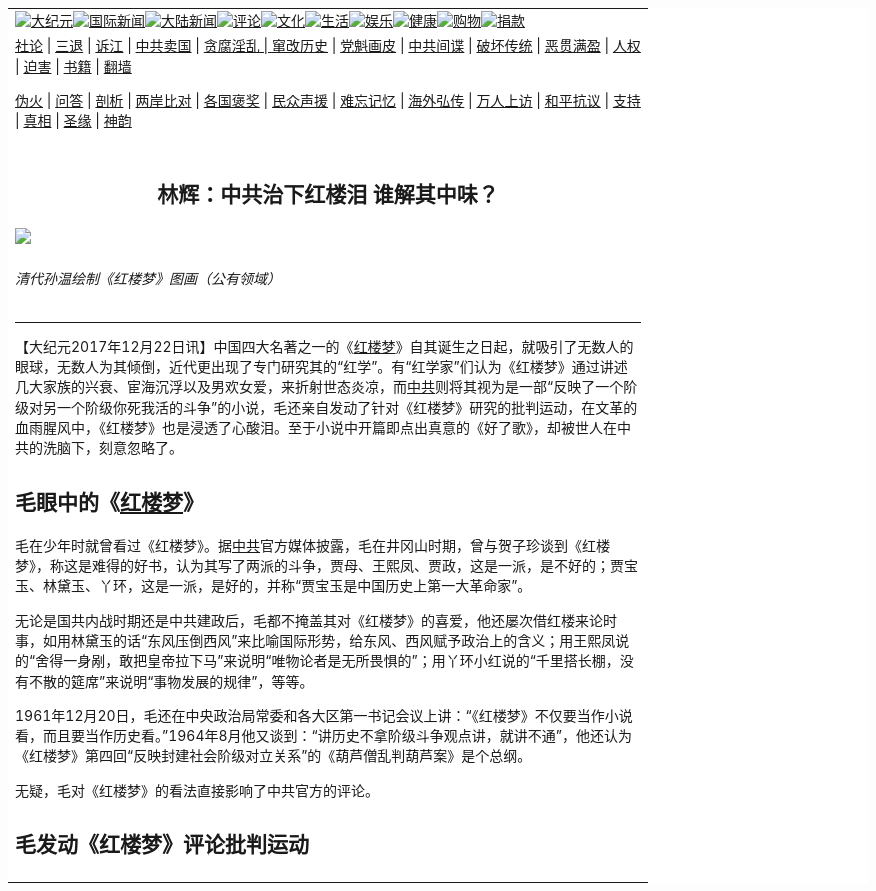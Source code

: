<a name="1" id="1" target="_blank"></a><span id="1"></span>
<table border="0"><tr><td colspan="2" VALIGN=TOP><a href="https://github.com/woywz155/djy/blob/master/gb/nsc413.md#1"><img src="https://raw.githubusercontent.com/woywz155/www/master/t/djy/1.jpg" title="大纪元"></a><a href="https://github.com/woywz155/djy/blob/master/gb/n24hr.md#1"><img src="https://raw.githubusercontent.com/woywz155/www/master/t/djy/3.jpg" title="国际新闻"></a><a href="https://github.com/woywz155/djy/blob/master/gb/nsc413.md#1"><img src="https://raw.githubusercontent.com/woywz155/www/master/t/djy/4.jpg" title="大陆新闻"></a><a href="https://github.com/woywz155/djy/blob/master/gb/news392.md#1"><img src="https://raw.githubusercontent.com/woywz155/www/master/t/djy/5.jpg" title="评论"></a><a href="https://github.com/woywz155/djy/blob/master/gb/news2007.md#1"><img src="https://raw.githubusercontent.com/woywz155/www/master/t/djy/6.jpg" title="文化"></a><a href="https://github.com/woywz155/djy/blob/master/gb/news2008.md#1"><img src="https://raw.githubusercontent.com/woywz155/www/master/t/djy/7.jpg" title="生活"></a><a href="https://github.com/woywz155/djy/blob/master/gb/ncyule.md#1"><img src="https://raw.githubusercontent.com/woywz155/www/master/t/djy/8.jpg" title="娱乐"></a><a href="https://github.com/woywz155/djy/blob/master/gb/nsc1002.md#1"><img src="https://raw.githubusercontent.com/woywz155/www/master/t/djy/9.jpg" title="健康"><a href="https://www.youlucky.com"><img src="https://raw.githubusercontent.com/woywz155/www/master/t/djy/10.jpg" title="购物"></a><a href="https://www.supportepoch.org/donation?utm_medium=epochtimes&utm_source=referral&utm_campaign=donate_button_djyhomepage"><img src="https://raw.githubusercontent.com/woywz155/www/master/t/djy/12.jpg" title="捐款"></a></td></tr>
<tr><td colspan="2" VALIGN=TOP><a target="_blank" href="https://git.io/fjCRf">社论</a> | <a target="_blank" href="https://github.com/woywz155/djy/blob/master/gb/nf5657.md#1">三退</a> | <a target="_blank" href="https://github.com/woywz155/djy/blob/master/gb/nf6123.md#1">诉江</a> | <a target="_blank" href="https://github.com/woywz155/djy/blob/master/gb/nf1176117.md#1">中共卖国</a> | <a target="_blank" href="https://github.com/woywz155/djy/blob/master/gb/nf5773.md#1">贪腐淫乱 | <a target="_blank" href="https://github.com/woywz155/djy/blob/master/gb/nf1176115.md#1">窜改历史</a> | <a target="_blank" href="https://github.com/woywz155/djy/blob/master/gb/nf1176107.md#1">党魁画皮</a> | <a target="_blank" href="https://github.com/woywz155/djy/blob/master/gb/nf1320400.md#1">中共间谍</a> | <a target="_blank" href="https://github.com/woywz155/djy/blob/master/gb/nf1176114.md#1">破坏传统</a> | <a target="_blank" href="https://github.com/woywz155/djy/blob/master/gb/nf5287.md#1">恶贯满盈</a> | <a target="_blank" href="https://github.com/woywz155/djy/blob/master/gb/ncid278.md#1">人权</a> | <a target="_blank" href="https://github.com/woywz155/djy/blob/master/gb/nf1176111.md#1">迫害</a> | <a target="_blank" href="https://github.com/woywz155/djy/blob/master/gb/nf1235328.md#1">书籍</a> | <a target="_blank" href="https://github.com/woywz155/www/blob/master/README.md?zsrh#1">翻墙</a></p><p><a target="_blank" href="https://github.com/woywz155/djy/blob/master/gb/nf5562.md#1">伪火</a> | <a target="_blank" href="https://github.com/woywz155/djy/blob/master/gb/nf4378.md#1">问答</a> | <a target="_blank" href="https://github.com/woywz155/djy/blob/master/gb/nf5792.md#1">剖析</a> | <a target="_blank" href="https://github.com/woywz155/djy/blob/master/gb/nf5735.md#1">两岸比对</a> | <a target="_blank" href="https://github.com/woywz155/djy/blob/master/gb/nf6119.md#1">各国褒奖</a> | <a target="_blank" href="https://github.com/woywz155/djy/blob/master/gb/nf6120.md#1">民众声援</a> | <a target="_blank" href="https://github.com/woywz155/djy/blob/master/gb/nf1188594.md#1">难忘记忆</a> | <a target="_blank" href="https://github.com/woywz155/djy/blob/master/gb/nf3180.md#1">海外弘传</a> | <a target="_blank" href="https://github.com/woywz155/djy/blob/master/gb/nf5410.md#1">万人上访</a> | <a target="_blank" href="https://github.com/woywz155/ntdtv/blob/master/gb/prog1530_1.md#1">和平抗议</a> | <a target="_blank" href="https://github.com/woywz155/djy/blob/master/gb/nf4386.md#1">支持</a> | <a target="_blank" href="https://github.com/woywz155/djy/blob/master/gb/nf4389.md#1">真相</a> | <a target="_blank" href="https://github.com/woywz155/djy/blob/master/gb/nf5790.md#1">圣缘</a> | <a target="_blank" href="https://github.com/woywz155/djy/blob/master/gb/nf4786.md#1">神韵</a></td></tr>
<tr><td VALIGN=TOP width="626"><h2 align=center>林辉：中共治下红楼泪 谁解其中味？</h2>
<img src="http://i.epochtimes.com/assets/uploads/2017/12/1609111141261456-600x400.jpg" />
<h6>清代孙温绘制《红楼梦》图画（公有领域）
</h6>
<hr>
<p>【大纪元2017年12月22日讯】中国四大名著之一的《<a href="https://github.com/woywz155/djy/blob/master/gb/tag/%E7%BA%A2%E6%A5%BC%E6%A2%A6.md">红楼梦</a>》自其诞生之日起，就吸引了无数人的眼球，无数人为其倾倒，近代更出现了专门研究其的“红学”。有“红学家”们认为《红楼梦》通过讲述几大家族的兴衰、宦海沉浮以及男欢女爱，来折射世态炎凉，而<a href="https://github.com/woywz155/djy/blob/master/gb/tag/%E4%B8%AD%E5%85%B1.md">中共</a>则将其视为是一部“反映了一个阶级对另一个阶级你死我活的斗争”的小说，毛还亲自发动了针对《红楼梦》研究的批判运动，在文革的血雨腥风中，《红楼梦》也是浸透了心酸泪。至于小说中开篇即点出真意的《好了歌》，却被世人在中共的洗脑下，刻意忽略了。</p>
<h2><strong>毛眼中的《<a href="https://github.com/woywz155/djy/blob/master/gb/tag/%E7%BA%A2%E6%A5%BC%E6%A2%A6.md">红楼梦</a>》</strong></h2>
<p>毛在少年时就曾看过《红楼梦》。据<a href="https://github.com/woywz155/djy/blob/master/gb/tag/%E4%B8%AD%E5%85%B1.md">中共</a>官方媒体披露，毛在井冈山时期，曾与贺子珍谈到《红楼梦》，称这是难得的好书，认为其写了两派的斗争，贾母、王熙凤、贾政，这是一派，是不好的；贾宝玉、林黛玉、丫环，这是一派，是好的，并称“贾宝玉是中国历史上第一大革命家”。</p>
<p>无论是国共内战时期还是中共建政后，毛都不掩盖其对《红楼梦》的喜爱，他还屡次借红楼来论时事，如用林黛玉的话“东风压倒西风”来比喻国际形势，给东风、西风赋予政治上的含义；用王熙凤说的“舍得一身剐，敢把皇帝拉下马”来说明“唯物论者是无所畏惧的”；用丫环小红说的“千里搭长棚，没有不散的筵席”来说明“事物发展的规律”，等等。</p>
<p>1961年12月20日，毛还在中央政治局常委和各大区第一书记会议上讲：“《红楼梦》不仅要当作小说看，而且要当作历史看。”1964年8月他又谈到：“讲历史不拿阶级斗争观点讲，就讲不通”，他还认为《红楼梦》第四回“反映封建社会阶级对立关系”的《葫芦僧乱判葫芦案》是个总纲。</p>
<p>无疑，毛对《红楼梦》的看法直接影响了中共官方的评论。</p>
<h2><strong>毛发动《红楼梦》评论批判运动</strong></h2>